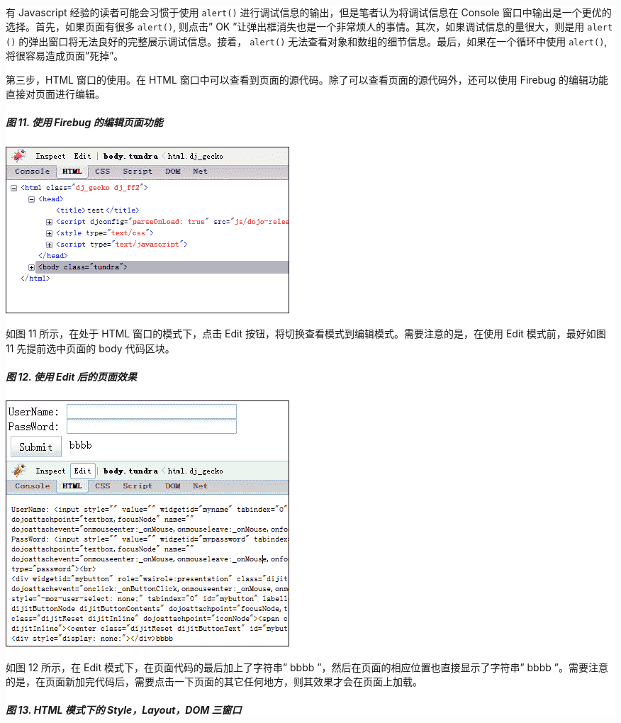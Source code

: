 有 Javascript 经验的读者可能会习惯于使用 `alert()` 进行调试信息的输出，但是笔者认为将调试信息在 Console 窗口中输出是一个更优的选择。首先，如果页面有很多 `alert()`, 则点击” OK ”让弹出框消失也是一个非常烦人的事情。其次，如果调试信息的量很大，则是用 `alert()` 的弹出窗口将无法良好的完整展示调试信息。接着， `alert()` 无法查看对象和数组的细节信息。最后，如果在一个循环中使用 `alert()`, 将很容易造成页面”死掉”。

第三步，HTML 窗口的使用。在 HTML 窗口中可以查看到页面的源代码。除了可以查看页面的源代码外，还可以使用 Firebug 的编辑功能直接对页面进行编辑。

##### 图 11\. 使用 Firebug 的编辑页面功能

![图 11\. 使用 Firebug 的编辑页面功能](img/680aa9c01ae9402d2aec48e033574dd4.png)

如图 11 所示，在处于 HTML 窗口的模式下，点击 Edit 按钮，将切换查看模式到编辑模式。需要注意的是，在使用 Edit 模式前，最好如图 11 先提前选中页面的 body 代码区块。

##### 图 12\. 使用 Edit 后的页面效果

![图 12\. 使用 Edit 后的页面效果](img/355b8a87391ca206d9538c76575ac88c.png)

如图 12 所示，在 Edit 模式下，在页面代码的最后加上了字符串” bbbb ”，然后在页面的相应位置也直接显示了字符串” bbbb ”。需要注意的是，在页面新加完代码后，需要点击一下页面的其它任何地方，则其效果才会在页面上加载。

##### 图 13\. HTML 模式下的 Style，Layout，DOM 三窗口
